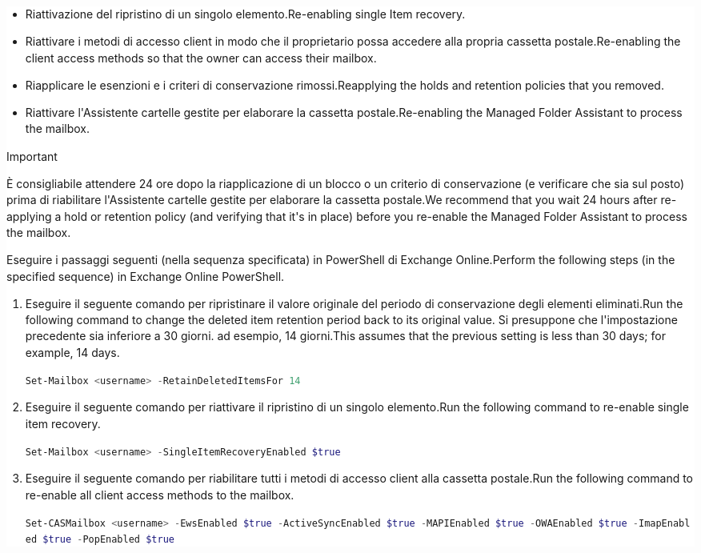 - <span data-ttu-id="b6478-290">Riattivazione del ripristino di un singolo elemento.</span><span class="sxs-lookup"><span data-stu-id="b6478-290">Re-enabling single Item recovery.</span></span>

- <span data-ttu-id="b6478-291">Riattivare i metodi di accesso client in modo che il proprietario possa accedere alla propria cassetta postale.</span><span class="sxs-lookup"><span data-stu-id="b6478-291">Re-enabling the client access methods so that the owner can access their mailbox.</span></span>

- <span data-ttu-id="b6478-292">Riapplicare le esenzioni e i criteri di conservazione rimossi.</span><span class="sxs-lookup"><span data-stu-id="b6478-292">Reapplying the holds and retention policies that you removed.</span></span>

- <span data-ttu-id="b6478-293">Riattivare l'Assistente cartelle gestite per elaborare la cassetta postale.</span><span class="sxs-lookup"><span data-stu-id="b6478-293">Re-enabling the Managed Folder Assistant to process the mailbox.</span></span>

> [!IMPORTANT]
> <span data-ttu-id="b6478-294">È consigliabile attendere 24 ore dopo la riapplicazione di un blocco o un criterio di conservazione (e verificare che sia sul posto) prima di riabilitare l'Assistente cartelle gestite per elaborare la cassetta postale.</span><span class="sxs-lookup"><span data-stu-id="b6478-294">We recommend that you wait 24 hours after re-applying a hold or retention policy (and verifying that it's in place) before you re-enable the Managed Folder Assistant to process the mailbox.</span></span>
  
<span data-ttu-id="b6478-295">Eseguire i passaggi seguenti (nella sequenza specificata) in PowerShell di Exchange Online.</span><span class="sxs-lookup"><span data-stu-id="b6478-295">Perform the following steps (in the specified sequence) in Exchange Online PowerShell.</span></span>
  
1. <span data-ttu-id="b6478-296">Eseguire il seguente comando per ripristinare il valore originale del periodo di conservazione degli elementi eliminati.</span><span class="sxs-lookup"><span data-stu-id="b6478-296">Run the following command to change the deleted item retention period back to its original value.</span></span> <span data-ttu-id="b6478-297">Si presuppone che l'impostazione precedente sia inferiore a 30 giorni. ad esempio, 14 giorni.</span><span class="sxs-lookup"><span data-stu-id="b6478-297">This assumes that the previous setting is less than 30 days; for example, 14 days.</span></span>

    ```powershell
    Set-Mailbox <username> -RetainDeletedItemsFor 14
    ```

2. <span data-ttu-id="b6478-298">Eseguire il seguente comando per riattivare il ripristino di un singolo elemento.</span><span class="sxs-lookup"><span data-stu-id="b6478-298">Run the following command to re-enable single item recovery.</span></span>

    ```powershell
    Set-Mailbox <username> -SingleItemRecoveryEnabled $true
    ```

3. <span data-ttu-id="b6478-299">Eseguire il seguente comando per riabilitare tutti i metodi di accesso client alla cassetta postale.</span><span class="sxs-lookup"><span data-stu-id="b6478-299">Run the following command to re-enable all client access methods to the mailbox.</span></span>

    ```powershell
    Set-CASMailbox <username> -EwsEnabled $true -ActiveSyncEnabled $true -MAPIEnabled $true -OWAEnabled $true -ImapEnabled $true -PopEnabled $true
    ```
